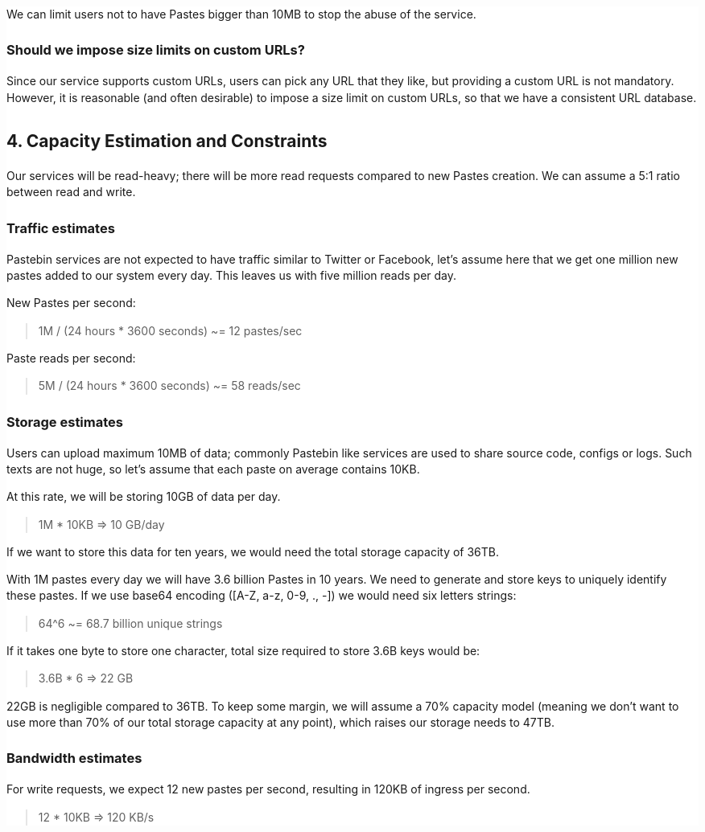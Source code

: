 We can limit users not to have Pastes bigger than 10MB to stop the abuse of the service.
 
### Should we impose size limits on custom URLs? 

Since our service supports custom URLs, users can pick any URL that they like, but providing a custom URL is not mandatory. However, it is reasonable (and often desirable) to impose a size limit on custom URLs, so that we have a consistent URL database.

## 4. Capacity Estimation and Constraints

Our services will be read-heavy; there will be more read requests compared to new Pastes creation. We can assume a 5:1 ratio between read and write.
 
### Traffic estimates

Pastebin services are not expected to have traffic similar to Twitter or Facebook, let’s assume here that we get one million new pastes added to our system every day. This leaves us with five million reads per day.
 
New Pastes per second:
 
> 1M / (24 hours * 3600 seconds) ~= 12 pastes/sec

Paste reads per second:
 
> 5M / (24 hours * 3600 seconds) ~= 58 reads/sec

### Storage estimates

Users can upload maximum 10MB of data; commonly Pastebin like services are used to share source code, configs or logs. Such texts are not huge, so let’s assume that each paste on average contains 10KB.
 
At this rate, we will be storing 10GB of data per day.
 
> 1M * 10KB => 10 GB/day

If we want to store this data for ten years, we would need the total storage capacity of 36TB.
 
With 1M pastes every day we will have 3.6 billion Pastes in 10 years. We need to generate and store keys to uniquely identify these pastes. If we use base64 encoding ([A-Z, a-z, 0-9, ., -]) we would need six letters strings:
 
> 64^6 ~= 68.7 billion unique strings

If it takes one byte to store one character, total size required to store 3.6B keys would be:
 
> 3.6B * 6 => 22 GB

22GB is negligible compared to 36TB. To keep some margin, we will assume a 70% capacity model (meaning we don’t want to use more than 70% of our total storage capacity at any point), which raises our storage needs to 47TB.
 
### Bandwidth estimates

For write requests, we expect 12 new pastes per second, resulting in 120KB of ingress per second.
 
> 12 * 10KB => 120 KB/s
